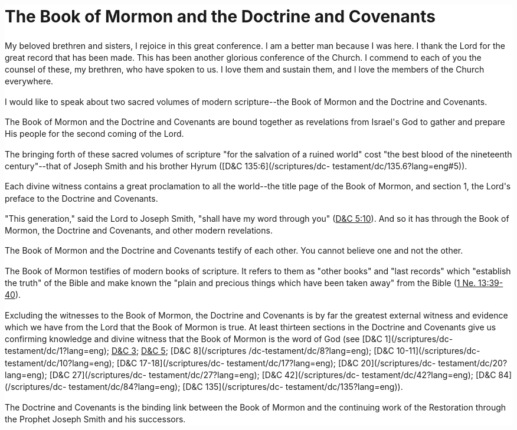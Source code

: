 # The Book of Mormon and the Doctrine and Covenants

My beloved brethren and sisters, I rejoice in this great conference. I am a
better man because I was here. I thank the Lord for the great record that has
been made. This has been another glorious conference of the Church. I commend
to each of you the counsel of these, my brethren, who have spoken to us. I
love them and sustain them, and I love the members of the Church everywhere.

I would like to speak about two sacred volumes of modern scripture--the Book
of Mormon and the Doctrine and Covenants.

The Book of Mormon and the Doctrine and Covenants are bound together as
revelations from Israel's God to gather and prepare His people for the second
coming of the Lord.

The bringing forth of these sacred volumes of scripture "for the salvation of
a ruined world" cost "the best blood of the nineteenth century"--that of
Joseph Smith and his brother Hyrum ([D&amp;C 135:6](/scriptures/dc-
testament/dc/135.6?lang=eng#5)).

Each divine witness contains a great proclamation to all the world--the title
page of the Book of Mormon, and section 1, the Lord's preface to the Doctrine
and Covenants.

"This generation," said the Lord to Joseph Smith, "shall have my word through
you" ([D&amp;C 5:10](/scriptures/dc-testament/dc/5.10?lang=eng#9)). And so it
has through the Book of Mormon, the Doctrine and Covenants, and other modern
revelations.

The Book of Mormon and the Doctrine and Covenants testify of each other. You
cannot believe one and not the other.

The Book of Mormon testifies of modern books of scripture. It refers to them
as "other books" and "last records" which "establish the truth" of the Bible
and make known the "plain and precious things which have been taken away" from
the Bible ([1 Ne. 13:39-40](/scriptures/bofm/1-ne/13.39-40?lang=eng#38)).

Excluding the witnesses to the Book of Mormon, the Doctrine and Covenants is
by far the greatest external witness and evidence which we have from the Lord
that the Book of Mormon is true. At least thirteen sections in the Doctrine
and Covenants give us confirming knowledge and divine witness that the Book of
Mormon is the word of God (see [D&amp;C 1](/scriptures/dc-
testament/dc/1?lang=eng); [D&amp;C 3](/scriptures/dc-testament/dc/3?lang=eng);
[D&amp;C 5](/scriptures/dc-testament/dc/5?lang=eng); [D&amp;C 8](/scriptures
/dc-testament/dc/8?lang=eng); [D&amp;C 10-11](/scriptures/dc-
testament/dc/10?lang=eng); [D&amp;C 17-18](/scriptures/dc-
testament/dc/17?lang=eng); [D&amp;C 20](/scriptures/dc-
testament/dc/20?lang=eng); [D&amp;C 27](/scriptures/dc-
testament/dc/27?lang=eng); [D&amp;C 42](/scriptures/dc-
testament/dc/42?lang=eng); [D&amp;C 84](/scriptures/dc-
testament/dc/84?lang=eng); [D&amp;C 135](/scriptures/dc-
testament/dc/135?lang=eng)).

The Doctrine and Covenants is the binding link between the Book of Mormon and
the continuing work of the Restoration through the Prophet Joseph Smith and
his successors.
